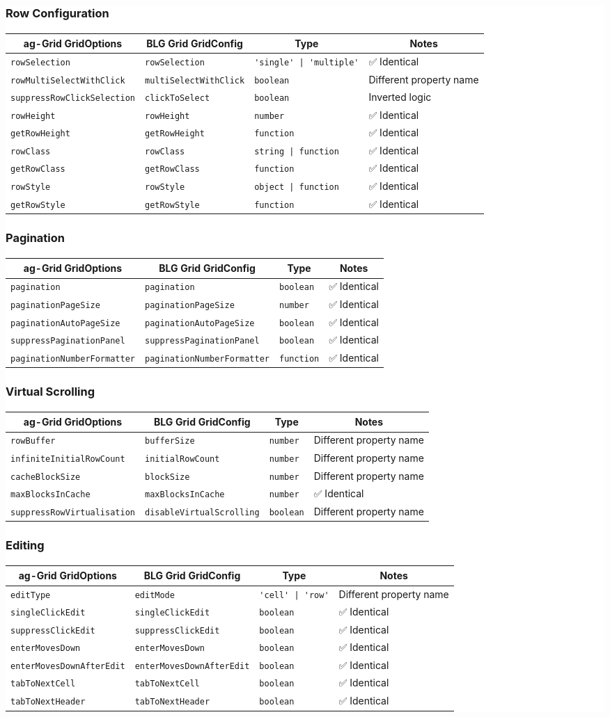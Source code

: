 ### Row Configuration

| ag-Grid GridOptions | BLG Grid GridConfig | Type | Notes |
|---------------------|---------------------|------|-------|
| `rowSelection` | `rowSelection` | `'single' \| 'multiple'` | ✅ Identical |
| `rowMultiSelectWithClick` | `multiSelectWithClick` | `boolean` | Different property name |
| `suppressRowClickSelection` | `clickToSelect` | `boolean` | Inverted logic |
| `rowHeight` | `rowHeight` | `number` | ✅ Identical |
| `getRowHeight` | `getRowHeight` | `function` | ✅ Identical |
| `rowClass` | `rowClass` | `string \| function` | ✅ Identical |
| `getRowClass` | `getRowClass` | `function` | ✅ Identical |
| `rowStyle` | `rowStyle` | `object \| function` | ✅ Identical |
| `getRowStyle` | `getRowStyle` | `function` | ✅ Identical |

### Pagination

| ag-Grid GridOptions | BLG Grid GridConfig | Type | Notes |
|---------------------|---------------------|------|-------|
| `pagination` | `pagination` | `boolean` | ✅ Identical |
| `paginationPageSize` | `paginationPageSize` | `number` | ✅ Identical |
| `paginationAutoPageSize` | `paginationAutoPageSize` | `boolean` | ✅ Identical |
| `suppressPaginationPanel` | `suppressPaginationPanel` | `boolean` | ✅ Identical |
| `paginationNumberFormatter` | `paginationNumberFormatter` | `function` | ✅ Identical |

### Virtual Scrolling

| ag-Grid GridOptions | BLG Grid GridConfig | Type | Notes |
|---------------------|---------------------|------|-------|
| `rowBuffer` | `bufferSize` | `number` | Different property name |
| `infiniteInitialRowCount` | `initialRowCount` | `number` | Different property name |
| `cacheBlockSize` | `blockSize` | `number` | Different property name |
| `maxBlocksInCache` | `maxBlocksInCache` | `number` | ✅ Identical |
| `suppressRowVirtualisation` | `disableVirtualScrolling` | `boolean` | Different property name |

### Editing

| ag-Grid GridOptions | BLG Grid GridConfig | Type | Notes |
|---------------------|---------------------|------|-------|
| `editType` | `editMode` | `'cell' \| 'row'` | Different property name |
| `singleClickEdit` | `singleClickEdit` | `boolean` | ✅ Identical |
| `suppressClickEdit` | `suppressClickEdit` | `boolean` | ✅ Identical |
| `enterMovesDown` | `enterMovesDown` | `boolean` | ✅ Identical |
| `enterMovesDownAfterEdit` | `enterMovesDownAfterEdit` | `boolean` | ✅ Identical |
| `tabToNextCell` | `tabToNextCell` | `boolean` | ✅ Identical |
| `tabToNextHeader` | `tabToNextHeader` | `boolean` | ✅ Identical |
